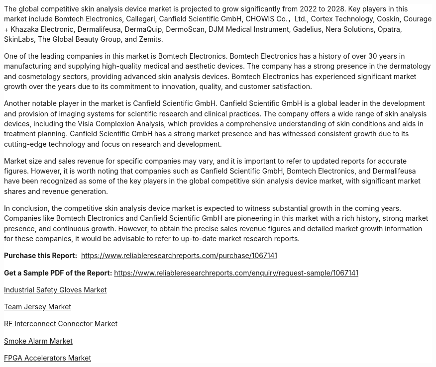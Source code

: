 <p><p>The global competitive skin analysis device market is projected to grow significantly from 2022 to 2028. Key players in this market include Bomtech Electronics, Callegari, Canfield Scientific GmbH, CHOWIS Co.，Ltd., Cortex Technology, Coskin, Courage + Khazaka Electronic, Dermalifeusa, DermaQuip, DermoScan, DJM Medical Instrument, Gadelius, Nera Solutions, Opatra, SkinLabs, The Global Beauty Group, and Zemits.</p><p>One of the leading companies in this market is Bomtech Electronics. Bomtech Electronics has a history of over 30 years in manufacturing and supplying high-quality medical and aesthetic devices. The company has a strong presence in the dermatology and cosmetology sectors, providing advanced skin analysis devices. Bomtech Electronics has experienced significant market growth over the years due to its commitment to innovation, quality, and customer satisfaction.</p><p>Another notable player in the market is Canfield Scientific GmbH. Canfield Scientific GmbH is a global leader in the development and provision of imaging systems for scientific research and clinical practices. The company offers a wide range of skin analysis devices, including the Visia Complexion Analysis, which provides a comprehensive understanding of skin conditions and aids in treatment planning. Canfield Scientific GmbH has a strong market presence and has witnessed consistent growth due to its cutting-edge technology and focus on research and development.</p><p>Market size and sales revenue for specific companies may vary, and it is important to refer to updated reports for accurate figures. However, it is worth noting that companies such as Canfield Scientific GmbH, Bomtech Electronics, and Dermalifeusa have been recognized as some of the key players in the global competitive skin analysis device market, with significant market shares and revenue generation.</p><p>In conclusion, the competitive skin analysis device market is expected to witness substantial growth in the coming years. Companies like Bomtech Electronics and Canfield Scientific GmbH are pioneering in this market with a rich history, strong market presence, and continuous growth. However, to obtain the precise sales revenue figures and detailed market growth information for these companies, it would be advisable to refer to up-to-date market research reports.</p></p>
<p><strong>Purchase this Report:</strong>&nbsp;&nbsp;<a href="https://www.reliableresearchreports.com/purchase/1067141">https://www.reliableresearchreports.com/purchase/1067141</a></p>
<p></p>
<p><strong>Get a Sample PDF of the Report:</strong>&nbsp;<a href="https://www.reliableresearchreports.com/enquiry/request-sample/1067141">https://www.reliableresearchreports.com/enquiry/request-sample/1067141</a></p>
<p><p><a href="https://www.linkedin.com/pulse/industrial-safety-gloves-market-research-report-unlocks-stuoe/">Industrial Safety Gloves Market</a></p><p><a href="https://medium.com/@christopherbennett19/team-jersey-market-size-growth-forecast-2023-2030-c8ec6a96957a">Team Jersey Market</a></p><p><a href="https://www.reportprime.com/rf-interconnect-connector-r5026">RF Interconnect Connector Market</a></p><p><a href="https://www.linkedin.com/pulse/smoke-alarm-market-size-growth-forecast-from-2023-2030-i4nwe/">Smoke Alarm Market</a></p><p><a href="https://www.reportprime.com/fpga-accelerators-r5025">FPGA Accelerators Market</a></p></p>